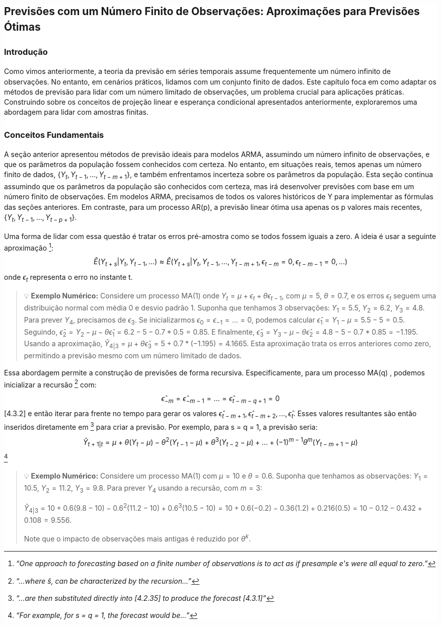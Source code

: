 ## Previsões com um Número Finito de Observações: Aproximações para Previsões Ótimas

### Introdução
Como vimos anteriormente, a teoria da previsão em séries temporais assume frequentemente um número infinito de observações. No entanto, em cenários práticos, lidamos com um conjunto finito de dados. Este capítulo foca em como adaptar os métodos de previsão para lidar com um número limitado de observações, um problema crucial para aplicações práticas. Construindo sobre os conceitos de projeção linear e esperança condicional apresentados anteriormente, exploraremos uma abordagem para lidar com amostras finitas.

### Conceitos Fundamentais
A seção anterior apresentou métodos de previsão ideais para modelos ARMA, assumindo um número infinito de observações, e que os parâmetros da população fossem conhecidos com certeza. No entanto, em situações reais, temos apenas um número finito de dados, $\{Y_t, Y_{t-1}, ..., Y_{t-m+1}\}$, e também enfrentamos incerteza sobre os parâmetros da população. Esta seção continua assumindo que os parâmetros da população são conhecidos com certeza, mas irá desenvolver previsões com base em um número finito de observações.
Em modelos ARMA, precisamos de todos os valores históricos de Y para implementar as fórmulas das seções anteriores. Em contraste, para um processo AR(p), a previsão linear ótima usa apenas os p valores mais recentes, $\{Y_t, Y_{t-1}, ..., Y_{t-p+1}\}$.

Uma forma de lidar com essa questão é tratar os erros pré-amostra como se todos fossem iguais a zero. A ideia é usar a seguinte aproximação [^4.3.1]:
$$ \hat{E}(Y_{t+s} | Y_t, Y_{t-1},...) \approx \hat{E}(Y_{t+s} | Y_t, Y_{t-1},..., Y_{t-m+1}, \epsilon_{t-m} = 0, \epsilon_{t-m-1} = 0, ...) $$
onde $\epsilon_t$ representa o erro no instante t.

> 💡 **Exemplo Numérico:** Considere um processo MA(1) onde $Y_t = \mu + \epsilon_t + \theta \epsilon_{t-1}$, com $\mu = 5$, $\theta = 0.7$, e os erros $\epsilon_t$ seguem uma distribuição normal com média 0 e desvio padrão 1. Suponha que tenhamos 3 observações: $Y_1 = 5.5$, $Y_2 = 6.2$, $Y_3 = 4.8$. Para prever $Y_4$, precisamos de $\epsilon_3$. Se inicializarmos $\epsilon_0 = \epsilon_{-1} = ... = 0$, podemos calcular $\hat{\epsilon}_1 = Y_1 - \mu = 5.5 - 5 = 0.5$. Seguindo, $\hat{\epsilon}_2 = Y_2 - \mu - \theta \hat{\epsilon}_1 = 6.2 - 5 - 0.7 * 0.5 = 0.85$. E finalmente,  $\hat{\epsilon}_3 = Y_3 - \mu - \theta \hat{\epsilon}_2 = 4.8 - 5 - 0.7 * 0.85 = -1.195$. Usando a aproximação, $\hat{Y}_{4|3} = \mu + \theta \hat{\epsilon}_3 = 5 + 0.7 * (-1.195) = 4.1665$. Esta aproximação trata os erros anteriores como zero, permitindo a previsão mesmo com um número limitado de dados.

Essa abordagem permite a construção de previsões de forma recursiva. Especificamente, para um processo MA(q) , podemos inicializar a recursão [^4.2.36] com:
$$ \hat{\epsilon}_{-m} = \hat{\epsilon}_{-m-1} = ... = \hat{\epsilon}_{t-m-q+1} = 0 $$
[4.3.2]
e então iterar para frente no tempo para gerar os valores $\hat{\epsilon}_{t-m+1}, \hat{\epsilon}_{t-m+2},..., \hat{\epsilon}_{t}$. Esses valores resultantes são então inseridos diretamente em [^4.2.35] para criar a previsão. Por exemplo, para s = q = 1, a previsão seria:
$$ \hat{Y}_{t+1|t} = \mu + \theta(Y_t - \mu) - \theta^2(Y_{t-1} - \mu) + \theta^3(Y_{t-2} - \mu) + ... + (-1)^{m-1} \theta^m (Y_{t-m+1} - \mu) $$
[^4.3.3]

> 💡 **Exemplo Numérico:** Considere um processo MA(1) com $\mu = 10$ e $\theta = 0.6$. Suponha que tenhamos as observações: $Y_1 = 10.5$, $Y_2 = 11.2$, $Y_3 = 9.8$. Para prever $Y_4$ usando a recursão, com $m = 3$:
>
> $\hat{Y}_{4|3} = 10 + 0.6(9.8 - 10) - 0.6^2(11.2 - 10) + 0.6^3(10.5 - 10) = 10 + 0.6(-0.2) - 0.36(1.2) + 0.216(0.5) = 10 - 0.12 - 0.432 + 0.108 = 9.556$.
>
> Note que o impacto de observações mais antigas é reduzido por $\theta^k$.


[^4.3.1]:  *“One approach to forecasting based on a finite number of observations is to act as if presample e's were all equal to zero.”*
[^4.3.2]: *“The recursion [4.2.36] can be started by setting ...”*
[^4.2.35]: *“...are then substituted directly into [4.2.35] to produce the forecast [4.3.1]”*
[^4.3.3]: *“For example, for s = q = 1, the forecast would be...”*
[^4.3.4]:  *“...as an approximation to the AR(∞) forecast...”*
[^4.3]:  *“Note that if the moving average operator is noninvertible, the forecast [4.3.1] is inappropriate and should not be used.”*
[^4.3.5]: *“We thus seek a linear forecast of the form ...”*
[^4.1.13]: *“...implies”*
[^4.3.6]: *“α(m) = [α(m)0 α(m)1 ... α(m)m] ...”*
[^4.3.7]: *“For this definition of X, the coefficients can be calculated directly from [4.1.13] to be ...”*
[^4.1.13]: *“...the coefficient vector α is not uniquely determined by [4.1.10], though the product of this vector with the explanatory variables, α′X_t, is uniquely determined by [4.1.10].”*
[^4.3.8]: *“...can be calculated directly from [4.1.13] to be”*
[^4.3.9]: *“To generate an s-period-ahead forecast Ŷ_t+s|t, we would use”*
[^4.2.36]: *“...where ŝ, can be characterized by the recursion...”*